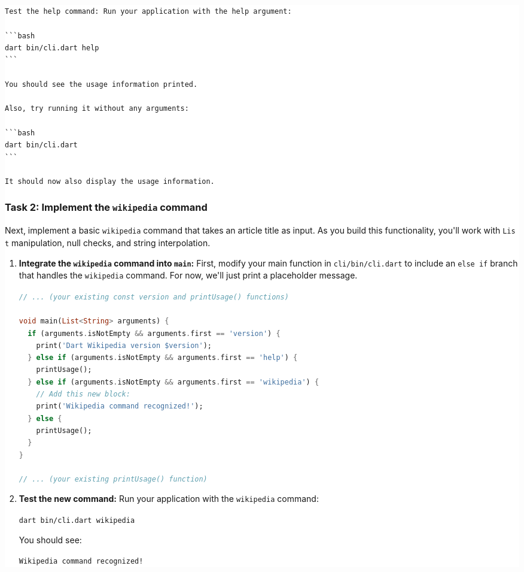     Test the help command: Run your application with the help argument:

    ```bash
    dart bin/cli.dart help
    ```

    You should see the usage information printed.

    Also, try running it without any arguments:

    ```bash
    dart bin/cli.dart
    ```

    It should now also display the usage information.

### Task 2: Implement the `wikipedia` command

Next, implement a basic `wikipedia` command that takes an article title as
input. As you build this functionality, you'll work with `List` manipulation,
null checks, and string interpolation.

1.  **Integrate the `wikipedia` command into `main`:** First, modify your main
    function in `cli/bin/cli.dart` to include an `else if` branch that handles
    the `wikipedia` command. For now, we'll just print a placeholder message.

    ```dart
    // ... (your existing const version and printUsage() functions)

    void main(List<String> arguments) {
      if (arguments.isNotEmpty && arguments.first == 'version') {
        print('Dart Wikipedia version $version');
      } else if (arguments.isNotEmpty && arguments.first == 'help') {
        printUsage();
      } else if (arguments.isNotEmpty && arguments.first == 'wikipedia') {
        // Add this new block:
        print('Wikipedia command recognized!');
      } else {
        printUsage();
      }
    }

    // ... (your existing printUsage() function)
    ```

1.  **Test the new command:** Run your application with the ``wikipedia``
    command:

    ```bash
    dart bin/cli.dart wikipedia
    ```

    You should see:

    ```bash
    Wikipedia command recognized!
    ```
